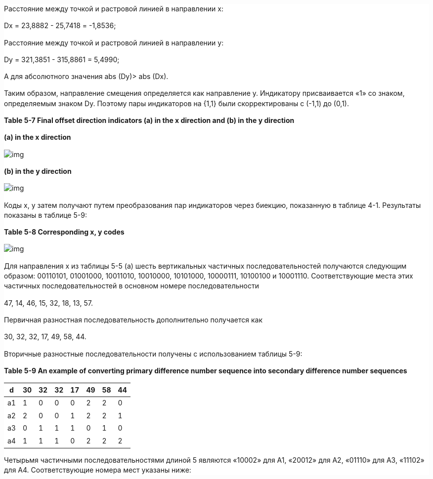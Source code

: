 Расстояние между точкой и растровой линией в направлении х:

Dx = 23,8882 - 25,7418 = -1,8536;

Расстояние между точкой и растровой линией в направлении y:

Dy = 321,3851 - 315,8861 = 5,4990;

А для абсолютного значения abs (Dy)> abs (Dx).

Таким образом, направление смещения определяется как направление y. Индикатору присваивается «1» со знаком, определяемым знаком Dy. Поэтому пары индикаторов на {1,1} были скорректированы с (-1,1) до (0,1).

**Table 5-7 Final offset direction indicators (a) in the x direction and (b) in the y direction**

**(a) in the x direction**

![img](file:////Users/mor1ins/projects/diploma/img/clip_image023.jpg)

 **(b) in the y direction**

![img](file:////Users/mor1ins/projects/diploma/img/clip_image024.jpg)

Коды x, y затем получают путем преобразования пар индикаторов через биекцию, показанную в таблице 4-1. Результаты показаны в таблице 5-9:

**Table 5-8 Corresponding x, y codes**

![img](file:////Users/mor1ins/projects/diploma/img/clip_image026.jpg)

Для направления x из таблицы 5-5 (a) шесть вертикальных частичных последовательностей получаются следующим образом: 00110101, 01001000, 10011010, 10010000, 10101000, 10000111, 10100100 и 10001110. Соответствующие места этих частичных последовательностей в основном номере последовательности

  47, 14, 46, 15, 32, 18, 13, 57.

Первичная разностная последовательность дополнительно получается как

  30, 32, 32, 17, 49, 58, 44.

Вторичные разностные последовательности получены с использованием таблицы 5-9:

**Table 5-9 An example of converting primary difference number sequence into secondary difference number sequences**

| d    | 30   | 32   | 32   | 17   | 49   | 58   | 44   |
| ---- | ---- | ---- | ---- | ---- | ---- | ---- | ---- |
| a1   | 1    | 0    | 0    | 0    | 2    | 2    | 0    |
| a2   | 2    | 0    | 0    | 1    | 2    | 2    | 1    |
| a3   | 0    | 1    | 1    | 1    | 0    | 1    | 0    |
| a4   | 1    | 1    | 1    | 0    | 2    | 2    | 2    |

Четырьмя частичными последовательностями длиной 5 являются «10002» для A1, «20012» для A2, «01110» для A3, «11102» для A4. Соответствующие номера мест указаны ниже:
